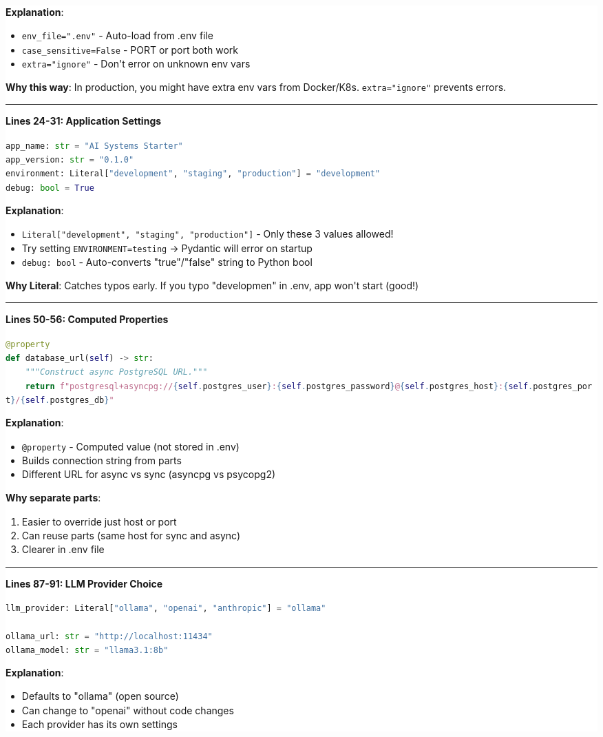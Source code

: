 **Explanation**:
- `env_file=".env"` - Auto-load from .env file
- `case_sensitive=False` - PORT or port both work
- `extra="ignore"` - Don't error on unknown env vars

**Why this way**: In production, you might have extra env vars from Docker/K8s. `extra="ignore"` prevents errors.

---

**Lines 24-31: Application Settings**
```python
app_name: str = "AI Systems Starter"
app_version: str = "0.1.0"
environment: Literal["development", "staging", "production"] = "development"
debug: bool = True
```

**Explanation**:
- `Literal["development", "staging", "production"]` - Only these 3 values allowed!
- Try setting `ENVIRONMENT=testing` → Pydantic will error on startup
- `debug: bool` - Auto-converts "true"/"false" string to Python bool

**Why Literal**: Catches typos early. If you typo "developmen" in .env, app won't start (good!)

---

**Lines 50-56: Computed Properties**
```python
@property
def database_url(self) -> str:
    """Construct async PostgreSQL URL."""
    return f"postgresql+asyncpg://{self.postgres_user}:{self.postgres_password}@{self.postgres_host}:{self.postgres_port}/{self.postgres_db}"
```

**Explanation**:
- `@property` - Computed value (not stored in .env)
- Builds connection string from parts
- Different URL for async vs sync (asyncpg vs psycopg2)

**Why separate parts**:
1. Easier to override just host or port
2. Can reuse parts (same host for sync and async)
3. Clearer in .env file

---

**Lines 87-91: LLM Provider Choice**
```python
llm_provider: Literal["ollama", "openai", "anthropic"] = "ollama"

ollama_url: str = "http://localhost:11434"
ollama_model: str = "llama3.1:8b"
```

**Explanation**:
- Defaults to "ollama" (open source)
- Can change to "openai" without code changes
- Each provider has its own settings
